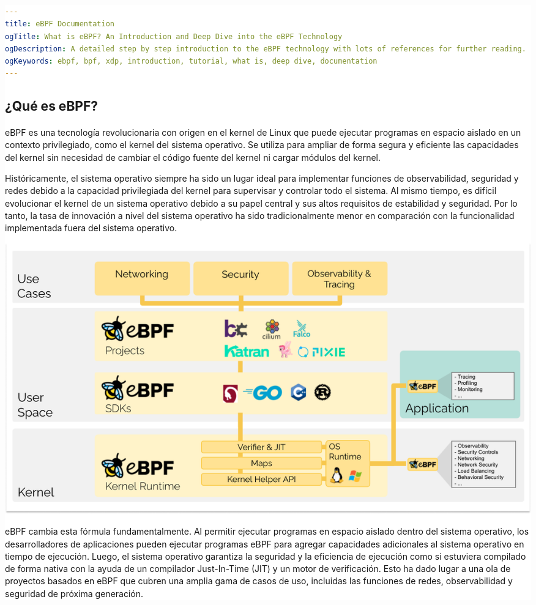 ```yaml
---
title: eBPF Documentation
ogTitle: What is eBPF? An Introduction and Deep Dive into the eBPF Technology
ogDescription: A detailed step by step introduction to the eBPF technology with lots of references for further reading.
ogKeywords: ebpf, bpf, xdp, introduction, tutorial, what is, deep dive, documentation
---
```


## ¿Qué es eBPF?

eBPF es una tecnología revolucionaria con origen en el kernel de Linux que puede ejecutar programas en espacio aislado en un contexto privilegiado, como el kernel del sistema operativo. Se utiliza para ampliar de forma segura y eficiente las capacidades del kernel sin necesidad de cambiar el código fuente del kernel ni cargar módulos del kernel.

Históricamente, el sistema operativo siempre ha sido un lugar ideal para implementar funciones de observabilidad, seguridad y redes debido a la capacidad privilegiada del kernel para supervisar y controlar todo el sistema. Al mismo tiempo, es difícil evolucionar el kernel de un sistema operativo debido a su papel central y sus altos requisitos de estabilidad y seguridad. Por lo tanto, la tasa de innovación a nivel del sistema operativo ha sido tradicionalmente menor en comparación con la funcionalidad implementada fuera del sistema operativo.

![Descripción general ](overview.png)

eBPF cambia esta fórmula fundamentalmente. Al permitir ejecutar programas en espacio aislado dentro del sistema operativo, los desarrolladores de aplicaciones pueden ejecutar programas eBPF para agregar capacidades adicionales al sistema operativo en tiempo de ejecución. Luego, el sistema operativo garantiza la seguridad y la eficiencia de ejecución como si estuviera compilado de forma nativa con la ayuda de un compilador Just-In-Time (JIT) y un motor de verificación. Esto ha dado lugar a una ola de proyectos basados ​​en eBPF que cubren una amplia gama de casos de uso, incluidas las funciones de redes, observabilidad y seguridad de próxima generación.
